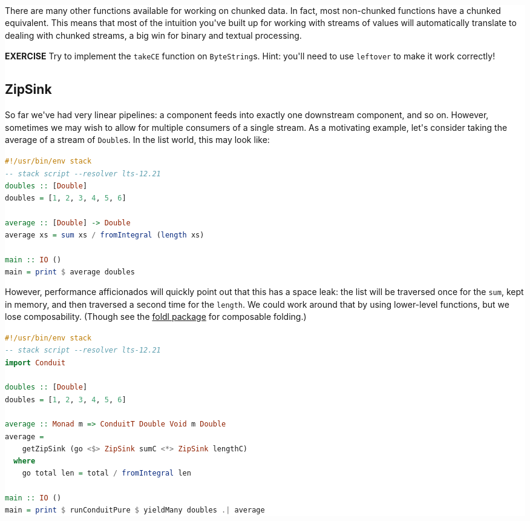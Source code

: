 There are many other functions available for working on chunked
data. In fact, most non-chunked functions have a chunked
equivalent. This means that most of the intuition you've built up for
working with streams of values will automatically translate to dealing
with chunked streams, a big win for binary and textual processing.

__EXERCISE__ Try to implement the `takeCE` function on
`ByteString`s. Hint: you'll need to use `leftover` to make it work
correctly!

## ZipSink

So far we've had very linear pipelines: a component feeds into exactly
one downstream component, and so on. However, sometimes we may wish to
allow for multiple consumers of a single stream. As a motivating
example, let's consider taking the average of a stream of
`Double`s. In the list world, this may look like:

```haskell
#!/usr/bin/env stack
-- stack script --resolver lts-12.21
doubles :: [Double]
doubles = [1, 2, 3, 4, 5, 6]

average :: [Double] -> Double
average xs = sum xs / fromIntegral (length xs)

main :: IO ()
main = print $ average doubles
```

However, performance afficionados will quickly point out that this has
a space leak: the list will be traversed once for the `sum`, kept in
memory, and then traversed a second time for the `length`. We could
work around that by using lower-level functions, but we lose
composability. (Though see the
[foldl package](https://www.stackage.org/package/foldl) for composable
folding.)

```haskell
#!/usr/bin/env stack
-- stack script --resolver lts-12.21
import Conduit

doubles :: [Double]
doubles = [1, 2, 3, 4, 5, 6]

average :: Monad m => ConduitT Double Void m Double
average =
    getZipSink (go <$> ZipSink sumC <*> ZipSink lengthC)
  where
    go total len = total / fromIntegral len

main :: IO ()
main = print $ runConduitPure $ yieldMany doubles .| average
```
